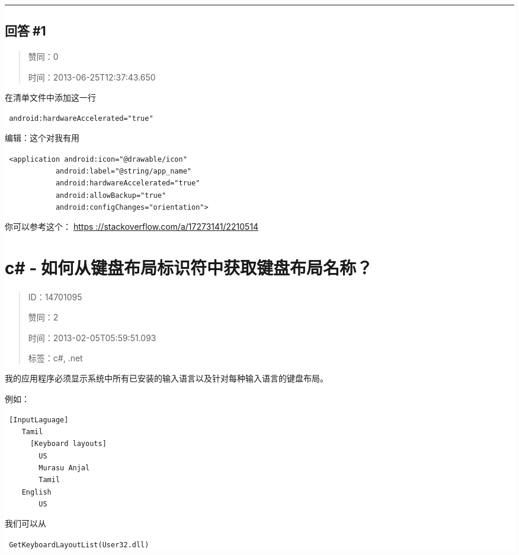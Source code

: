* * *

## 回答 #1

> 赞同：0
> 
> 时间：2013-06-25T12:37:43.650

在清单文件中添加这一行

```
 android:hardwareAccelerated="true" 
```

编辑：这个对我有用

```
 <application android:icon="@drawable/icon" 
            android:label="@string/app_name" 
            android:hardwareAccelerated="true" 
            android:allowBackup="true"
            android:configChanges="orientation"> 
```

你可以参考这个： [https ://stackoverflow.com/a/17273141/2210514](https://stackoverflow.com/a/17273141/2210514)

# c# - 如何从键盘布局标识符中获取键盘布局名称？

> ID：14701095
> 
> 赞同：2
> 
> 时间：2013-02-05T05:59:51.093
> 
> 标签：c#, .net

我的应用程序必须显示系统中所有已安装的输入语言以及针对每种输入语言的键盘布局。

例如：

```
 [InputLaguage]
    Tamil
      [Keyboard layouts]
        US
        Murasu Anjal
        Tamil
    English
        US 
```

我们可以从

```
 GetKeyboardLayoutList(User32.dll) 
```
